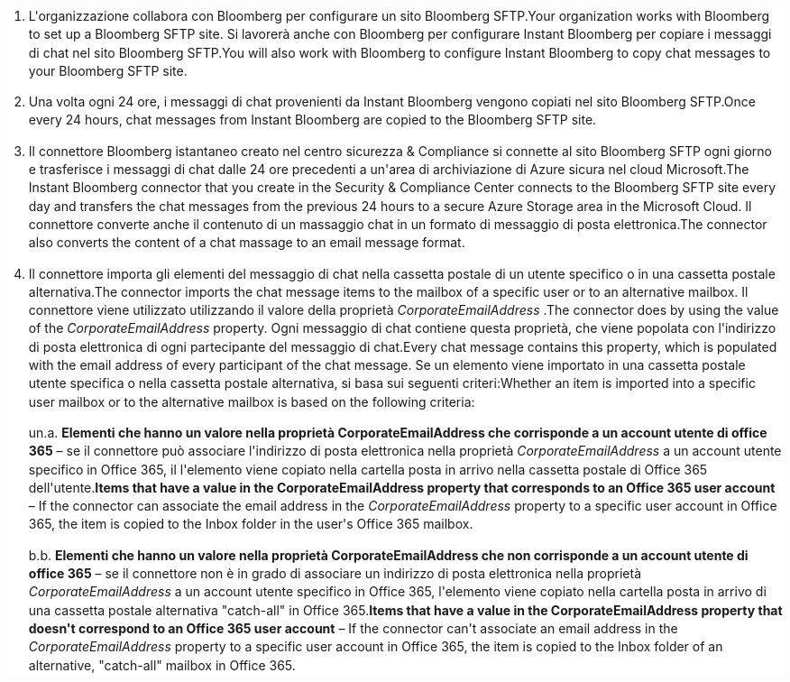 1. <span data-ttu-id="12dd6-114">L'organizzazione collabora con Bloomberg per configurare un sito Bloomberg SFTP.</span><span class="sxs-lookup"><span data-stu-id="12dd6-114">Your organization works with Bloomberg to set up a Bloomberg SFTP site.</span></span> <span data-ttu-id="12dd6-115">Si lavorerà anche con Bloomberg per configurare Instant Bloomberg per copiare i messaggi di chat nel sito Bloomberg SFTP.</span><span class="sxs-lookup"><span data-stu-id="12dd6-115">You will also work with Bloomberg to configure Instant Bloomberg to copy chat messages to your Bloomberg SFTP site.</span></span>

2. <span data-ttu-id="12dd6-116">Una volta ogni 24 ore, i messaggi di chat provenienti da Instant Bloomberg vengono copiati nel sito Bloomberg SFTP.</span><span class="sxs-lookup"><span data-stu-id="12dd6-116">Once every 24 hours, chat messages from Instant Bloomberg are copied to the Bloomberg SFTP site.</span></span>
    
3. <span data-ttu-id="12dd6-117">Il connettore Bloomberg istantaneo creato nel centro sicurezza & Compliance si connette al sito Bloomberg SFTP ogni giorno e trasferisce i messaggi di chat dalle 24 ore precedenti a un'area di archiviazione di Azure sicura nel cloud Microsoft.</span><span class="sxs-lookup"><span data-stu-id="12dd6-117">The Instant Bloomberg connector that you create in the Security & Compliance Center connects to the Bloomberg SFTP site every day and transfers the chat messages from the previous 24 hours to a secure Azure Storage area in the Microsoft Cloud.</span></span> <span data-ttu-id="12dd6-118">Il connettore converte anche il contenuto di un massaggio chat in un formato di messaggio di posta elettronica.</span><span class="sxs-lookup"><span data-stu-id="12dd6-118">The connector also converts the content of a chat massage to an email message format.</span></span>
    
4. <span data-ttu-id="12dd6-119">Il connettore importa gli elementi del messaggio di chat nella cassetta postale di un utente specifico o in una cassetta postale alternativa.</span><span class="sxs-lookup"><span data-stu-id="12dd6-119">The connector imports the chat message items to the mailbox of a specific user or to an alternative mailbox.</span></span> <span data-ttu-id="12dd6-120">Il connettore viene utilizzato utilizzando il valore della proprietà *CorporateEmailAddress* .</span><span class="sxs-lookup"><span data-stu-id="12dd6-120">The connector does by using the value of the *CorporateEmailAddress* property.</span></span> <span data-ttu-id="12dd6-121">Ogni messaggio di chat contiene questa proprietà, che viene popolata con l'indirizzo di posta elettronica di ogni partecipante del messaggio di chat.</span><span class="sxs-lookup"><span data-stu-id="12dd6-121">Every chat message contains this property, which is populated with the email address of every participant of the chat message.</span></span> <span data-ttu-id="12dd6-122">Se un elemento viene importato in una cassetta postale utente specifica o nella cassetta postale alternativa, si basa sui seguenti criteri:</span><span class="sxs-lookup"><span data-stu-id="12dd6-122">Whether an item is imported into a specific user mailbox or to the alternative mailbox is based on the following criteria:</span></span>
    
    <span data-ttu-id="12dd6-123">un.</span><span class="sxs-lookup"><span data-stu-id="12dd6-123">a.</span></span> <span data-ttu-id="12dd6-124">**Elementi che hanno un valore nella proprietà CorporateEmailAddress che corrisponde a un account utente di office 365** – se il connettore può associare l'indirizzo di posta elettronica nella proprietà *CorporateEmailAddress* a un account utente specifico in Office 365, il l'elemento viene copiato nella cartella posta in arrivo nella cassetta postale di Office 365 dell'utente.</span><span class="sxs-lookup"><span data-stu-id="12dd6-124">**Items that have a value in the CorporateEmailAddress property that corresponds to an Office 365 user account** – If the connector can associate the email address in the *CorporateEmailAddress* property to a specific user account in Office 365, the item is copied to the Inbox folder in the user's Office 365 mailbox.</span></span>
    
    <span data-ttu-id="12dd6-125">b.</span><span class="sxs-lookup"><span data-stu-id="12dd6-125">b.</span></span> <span data-ttu-id="12dd6-126">**Elementi che hanno un valore nella proprietà CorporateEmailAddress che non corrisponde a un account utente di office 365** – se il connettore non è in grado di associare un indirizzo di posta elettronica nella proprietà *CorporateEmailAddress* a un account utente specifico in Office 365, l'elemento viene copiato nella cartella posta in arrivo di una cassetta postale alternativa "catch-all" in Office 365.</span><span class="sxs-lookup"><span data-stu-id="12dd6-126">**Items that have a value in the CorporateEmailAddress property that doesn't correspond to an Office 365 user account** – If the connector can't associate an email address in the *CorporateEmailAddress* property to a specific user account in Office 365, the item is copied to the Inbox folder of an alternative, "catch-all" mailbox in Office 365.</span></span>
